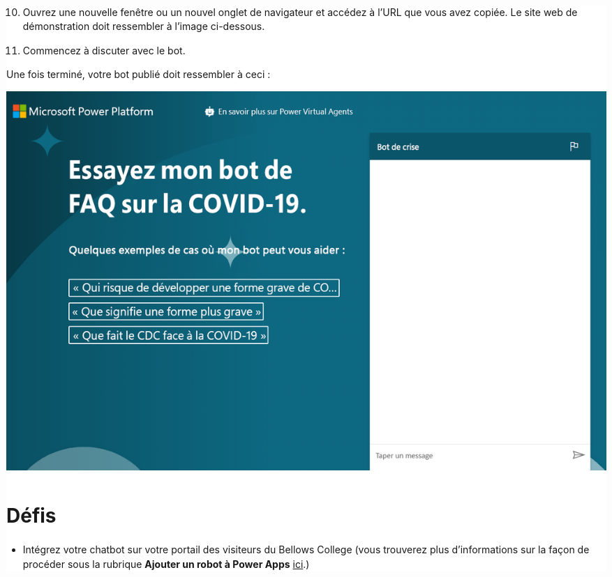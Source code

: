 10.  Ouvrez une nouvelle fenêtre ou un nouvel onglet de navigateur et accédez à l’URL que vous avez copiée. Le site web de démonstration doit ressembler à l’image ci-dessous.

11. Commencez à discuter avec le bot.  
    
Une fois terminé, votre bot publié doit ressembler à ceci :

![Site web de démonstration de robot - Capture d’écran](./media/8-image1.png)

# <a name="challenges"></a>Défis 
* Intégrez votre chatbot sur votre portail des visiteurs du Bellows College (vous trouverez plus d’informations sur la façon de procéder sous la rubrique **Ajouter un robot à Power Apps** [ici](https://docs.microsoft.com/en-us/power-virtual-agents/publication-connect-bot-to-web-channels).)

